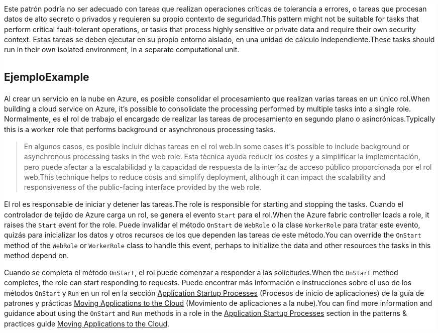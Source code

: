 <span data-ttu-id="13b86-178">Este patrón podría no ser adecuado con tareas que realizan operaciones críticas de tolerancia a errores, o tareas que procesan datos de alto secreto o privados y requieren su propio contexto de seguridad.</span><span class="sxs-lookup"><span data-stu-id="13b86-178">This pattern might not be suitable for tasks that perform critical fault-tolerant operations, or tasks that process highly sensitive or private data and require their own security context.</span></span> <span data-ttu-id="13b86-179">Estas tareas se deben ejecutar en su propio entorno aislado, en una unidad de cálculo independiente.</span><span class="sxs-lookup"><span data-stu-id="13b86-179">These tasks should run in their own isolated environment, in a separate computational unit.</span></span>

## <a name="example"></a><span data-ttu-id="13b86-180">Ejemplo</span><span class="sxs-lookup"><span data-stu-id="13b86-180">Example</span></span>

<span data-ttu-id="13b86-181">Al crear un servicio en la nube en Azure, es posible consolidar el procesamiento que realizan varias tareas en un único rol.</span><span class="sxs-lookup"><span data-stu-id="13b86-181">When building a cloud service on Azure, it’s possible to consolidate the processing performed by multiple tasks into a single role.</span></span> <span data-ttu-id="13b86-182">Normalmente, es el rol de trabajo el encargado de realizar las tareas de procesamiento en segundo plano o asincrónicas.</span><span class="sxs-lookup"><span data-stu-id="13b86-182">Typically this is a worker role that performs background or asynchronous processing tasks.</span></span>

> <span data-ttu-id="13b86-183">En algunos casos, es posible incluir dichas tareas en el rol web.</span><span class="sxs-lookup"><span data-stu-id="13b86-183">In some cases it's possible to include background or asynchronous processing tasks in the web role.</span></span> <span data-ttu-id="13b86-184">Esta técnica ayuda reducir los costes y a simplificar la implementación, pero puede afectar a la escalabilidad y la capacidad de respuesta de la interfaz de acceso público proporcionada por el rol web.</span><span class="sxs-lookup"><span data-stu-id="13b86-184">This technique helps to reduce costs and simplify deployment, although it can impact the scalability and responsiveness of the public-facing interface provided by the web role.</span></span> 

<span data-ttu-id="13b86-185">El rol es responsable de iniciar y detener las tareas.</span><span class="sxs-lookup"><span data-stu-id="13b86-185">The role is responsible for starting and stopping the tasks.</span></span> <span data-ttu-id="13b86-186">Cuando el controlador de tejido de Azure carga un rol, se genera el evento `Start` para el rol.</span><span class="sxs-lookup"><span data-stu-id="13b86-186">When the Azure fabric controller loads a role, it raises the `Start` event for the role.</span></span> <span data-ttu-id="13b86-187">Puede invalidar el método `OnStart` de `WebRole` o la clase `WorkerRole` para tratar este evento, quizás para inicializar los datos y otros recursos de los que dependen las tareas de este método.</span><span class="sxs-lookup"><span data-stu-id="13b86-187">You can override the `OnStart` method of the `WebRole` or `WorkerRole` class to handle this event, perhaps to initialize the data and other resources the tasks in this method depend on.</span></span>

<span data-ttu-id="13b86-188">Cuando se completa el método `OnStart`, el rol puede comenzar a responder a las solicitudes.</span><span class="sxs-lookup"><span data-stu-id="13b86-188">When the `OnStart` method completes, the role can start responding to requests.</span></span> <span data-ttu-id="13b86-189">Puede encontrar más información e instrucciones sobre el uso de los métodos `OnStart` y `Run` en un rol en la sección [Application Startup Processes](https://msdn.microsoft.com/library/ff803371.aspx#sec16) (Procesos de inicio de aplicaciones) de la guía de patrones y prácticas [Moving Applications to the Cloud](https://msdn.microsoft.com/library/ff728592.aspx) (Movimiento de aplicaciones a la nube).</span><span class="sxs-lookup"><span data-stu-id="13b86-189">You can find more information and guidance about using the `OnStart` and `Run` methods in a role in the [Application Startup Processes](https://msdn.microsoft.com/library/ff803371.aspx#sec16) section in the patterns & practices guide [Moving Applications to the Cloud](https://msdn.microsoft.com/library/ff728592.aspx).</span></span>
